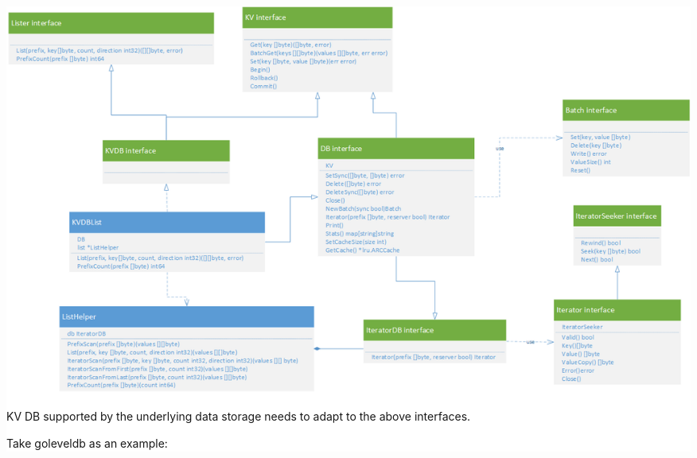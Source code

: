 ![Logical Architecture Storing KV DB](../../../picture/KVDB_Architecture.png)

KV DB supported by the underlying data storage needs to adapt to the above interfaces.

Take goleveldb as an example:

